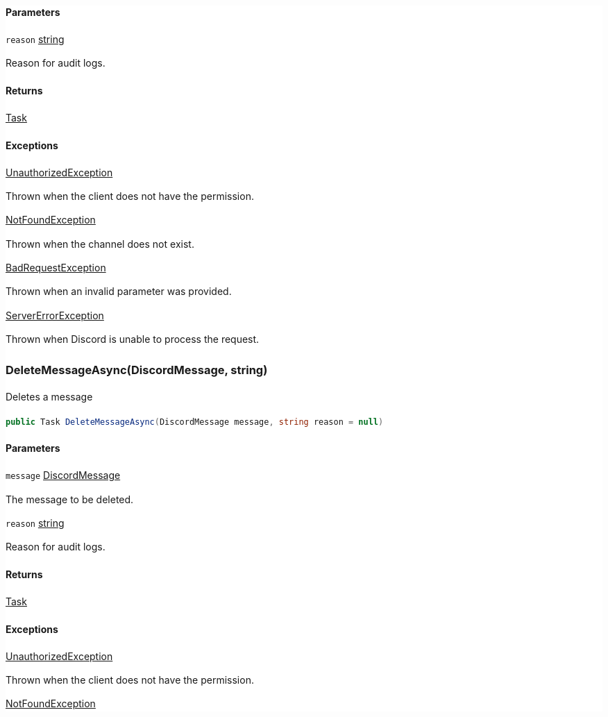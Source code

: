 #### Parameters

`reason` [string](https://learn.microsoft.com/dotnet/api/system.string)

Reason for audit logs.

#### Returns

[Task](https://learn.microsoft.com/dotnet/api/system.threading.tasks.task)

#### Exceptions

[UnauthorizedException](DSharpPlus.Exceptions.UnauthorizedException.md)

Thrown when the client does not have the <xref href="DSharpPlus.Permissions.ManageChannels" data-throw-if-not-resolved="false"></xref> permission.

[NotFoundException](DSharpPlus.Exceptions.NotFoundException.md)

Thrown when the channel does not exist.

[BadRequestException](DSharpPlus.Exceptions.BadRequestException.md)

Thrown when an invalid parameter was provided.

[ServerErrorException](DSharpPlus.Exceptions.ServerErrorException.md)

Thrown when Discord is unable to process the request.

### <a id="DSharpPlus_Entities_DiscordChannel_DeleteMessageAsync_DSharpPlus_Entities_DiscordMessage_System_String_"></a>DeleteMessageAsync\(DiscordMessage, string\)

Deletes a message

```csharp
public Task DeleteMessageAsync(DiscordMessage message, string reason = null)
```

#### Parameters

`message` [DiscordMessage](DSharpPlus.Entities.DiscordMessage.md)

The message to be deleted.

`reason` [string](https://learn.microsoft.com/dotnet/api/system.string)

Reason for audit logs.

#### Returns

[Task](https://learn.microsoft.com/dotnet/api/system.threading.tasks.task)

#### Exceptions

[UnauthorizedException](DSharpPlus.Exceptions.UnauthorizedException.md)

Thrown when the client does not have the <xref href="DSharpPlus.Permissions.ManageMessages" data-throw-if-not-resolved="false"></xref> permission.

[NotFoundException](DSharpPlus.Exceptions.NotFoundException.md)
